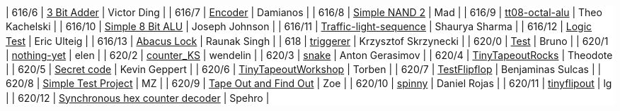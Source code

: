 | 616/6   | [3 Bit Adder](tt_um_wokwi_422965035809389569)                                                            | Victor Ding                                                                                                                                        |
| 616/7   | [Encoder](tt_um_wokwi_422968416190311425)                                                                | Damianos                                                                                                                                           |
| 616/8   | [Simple NAND 2](tt_um_wokwi_422968696249282561)                                                          | Mad                                                                                                                                                |
| 616/9   | [tt08-octal-alu](tt_um_wokwi_407760296956596225)                                                         | Theo Kachelski                                                                                                                                     |
| 616/10  | [Simple 8 Bit ALU](tt_um_wokwi_407852791999030273)                                                       | Joseph Johnson                                                                                                                                     |
| 616/11  | [Traffic-light-sequence](tt_um_wokwi_408118380088342529)                                                 | Shaurya Sharma                                                                                                                                     |
| 616/12  | [Logic Test](tt_um_wokwi_408216451206371329)                                                             | Eric Ulteig                                                                                                                                        |
| 616/13  | [Abacus Lock](tt_um_wokwi_408231820749720577)                                                            | Raunak Singh                                                                                                                                       |
| 618     | [triggerer](tt_um_tetrap_triggerer)                                                                      | Krzysztof Skrzynecki                                                                                                                               |
| 620/0   | [Test](tt_um_wokwi_425498066535550977)                                                                   | Bruno                                                                                                                                              |
| 620/1   | [nothing-yet](tt_um_wokwi_425498096996685825)                                                            | elen                                                                                                                                               |
| 620/2   | [counter_KS](tt_um_wokwi_425498138683883521)                                                             | wendelin                                                                                                                                           |
| 620/3   | [snake](tt_um_wokwi_425498175661927425)                                                                  | Anton Gerasimov                                                                                                                                    |
| 620/4   | [TinyTapeoutRocks](tt_um_wokwi_425498176219770881)                                                       | Theodote                                                                                                                                           |
| 620/5   | [Secret code](tt_um_wokwi_425498190842166273)                                                            | Kevin Geppert                                                                                                                                      |
| 620/6   | [TinyTapeoutWorkshop](tt_um_wokwi_425498200554080257)                                                    | Torben                                                                                                                                             |
| 620/7   | [TestFlipflop](tt_um_wokwi_425498241932991489)                                                           | Benjaminas Sulcas                                                                                                                                  |
| 620/8   | [Simple Test Project](tt_um_wokwi_425498323071819777)                                                    | MZ                                                                                                                                                 |
| 620/9   | [Tape Out and Find Out](tt_um_wokwi_425498338463870977)                                                  | Zoe                                                                                                                                                |
| 620/10  | [spinny](tt_um_wokwi_425498675799185409)                                                                 | Daniel Rojas                                                                                                                                       |
| 620/11  | [tinyflipout](tt_um_wokwi_425498910144429057)                                                            | lg                                                                                                                                                 |
| 620/12  | [Synchronous hex counter decoder](tt_um_wokwi_425499372555997185)                                        | Spehro                                                                                                                                             |